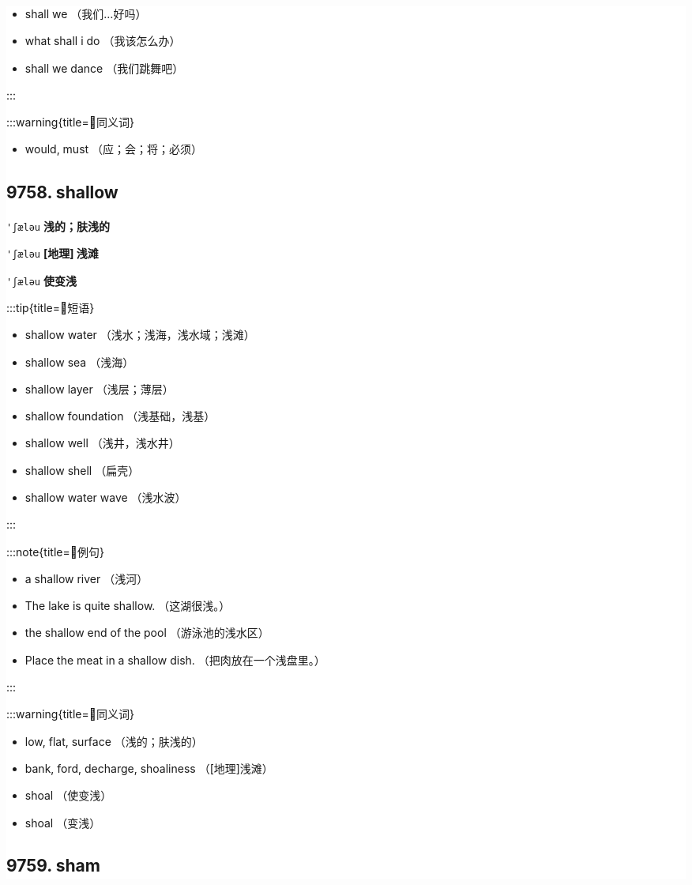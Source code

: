 - shall we （我们…好吗）

- what shall i do （我该怎么办）

- shall we dance （我们跳舞吧）

:::

:::warning{title=🤔同义词}

- would, must （应；会；将；必须）


## 9758. shallow

`'ʃæləu`  **浅的；肤浅的**

`'ʃæləu`  **[地理] 浅滩**

`'ʃæləu`  **使变浅**

:::tip{title=🤩短语}

- shallow water （浅水；浅海，浅水域；浅滩）

- shallow sea （浅海）

- shallow layer （浅层；薄层）

- shallow foundation （浅基础，浅基）

- shallow well （浅井，浅水井）

- shallow shell （扁壳）

- shallow water wave （浅水波）

:::

:::note{title=🎤例句}

- a shallow river （浅河）

- The lake is quite shallow. （这湖很浅。）

- the shallow end of the pool （游泳池的浅水区）

- Place the meat in a shallow dish. （把肉放在一个浅盘里。）

:::

:::warning{title=🤔同义词}

- low, flat, surface （浅的；肤浅的）

- bank, ford, decharge, shoaliness （[地理]浅滩）

- shoal （使变浅）

- shoal （变浅）


## 9759. sham
